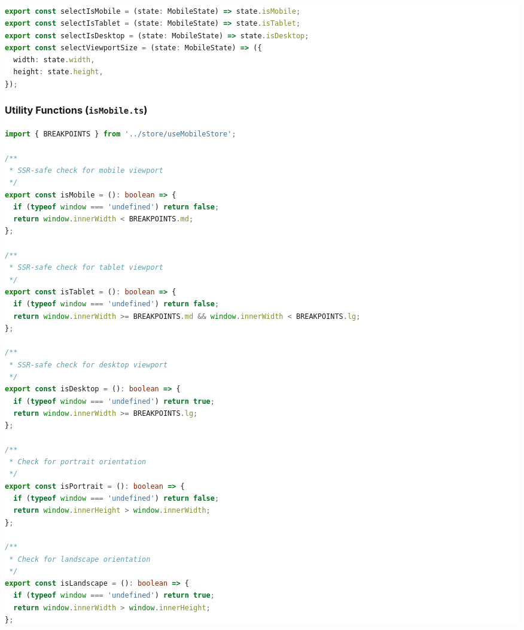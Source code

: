 ```typescript
export const selectIsMobile = (state: MobileState) => state.isMobile;
export const selectIsTablet = (state: MobileState) => state.isTablet;
export const selectIsDesktop = (state: MobileState) => state.isDesktop;
export const selectViewportSize = (state: MobileState) => ({
  width: state.width,
  height: state.height,
});
```

### Utility Functions (`isMobile.ts`)

```typescript
import { BREAKPOINTS } from '../store/useMobileStore';

/**
 * SSR-safe check for mobile viewport
 */
export const isMobile = (): boolean => {
  if (typeof window === 'undefined') return false;
  return window.innerWidth < BREAKPOINTS.md;
};

/**
 * SSR-safe check for tablet viewport
 */
export const isTablet = (): boolean => {
  if (typeof window === 'undefined') return false;
  return window.innerWidth >= BREAKPOINTS.md && window.innerWidth < BREAKPOINTS.lg;
};

/**
 * SSR-safe check for desktop viewport
 */
export const isDesktop = (): boolean => {
  if (typeof window === 'undefined') return true;
  return window.innerWidth >= BREAKPOINTS.lg;
};

/**
 * Check for portrait orientation
 */
export const isPortrait = (): boolean => {
  if (typeof window === 'undefined') return false;
  return window.innerHeight > window.innerWidth;
};

/**
 * Check for landscape orientation
 */
export const isLandscape = (): boolean => {
  if (typeof window === 'undefined') return true;
  return window.innerWidth > window.innerHeight;
};
```
